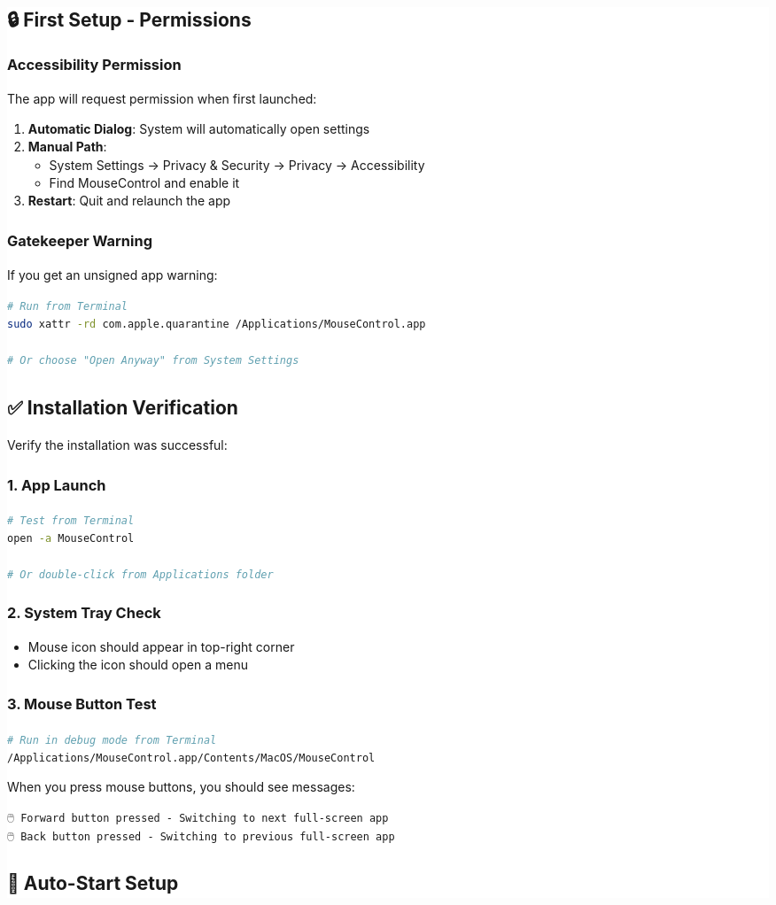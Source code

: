 ## 🔒 First Setup - Permissions

### Accessibility Permission

The app will request permission when first launched:

1. **Automatic Dialog**: System will automatically open settings
2. **Manual Path**: 
   - System Settings → Privacy & Security → Privacy → Accessibility
   - Find MouseControl and enable it
3. **Restart**: Quit and relaunch the app

### Gatekeeper Warning

If you get an unsigned app warning:

```bash
# Run from Terminal
sudo xattr -rd com.apple.quarantine /Applications/MouseControl.app

# Or choose "Open Anyway" from System Settings
```

## ✅ Installation Verification

Verify the installation was successful:

### 1. App Launch
```bash
# Test from Terminal
open -a MouseControl

# Or double-click from Applications folder
```

### 2. System Tray Check
- Mouse icon should appear in top-right corner
- Clicking the icon should open a menu

### 3. Mouse Button Test
```bash
# Run in debug mode from Terminal
/Applications/MouseControl.app/Contents/MacOS/MouseControl
```

When you press mouse buttons, you should see messages:
```
🖱️ Forward button pressed - Switching to next full-screen app
🖱️ Back button pressed - Switching to previous full-screen app
```

## 🔄 Auto-Start Setup
